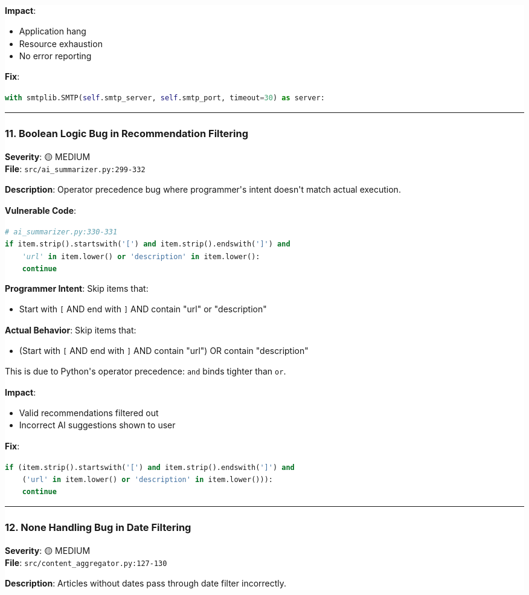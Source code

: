 **Impact**:
- Application hang
- Resource exhaustion
- No error reporting

**Fix**:
```python
with smtplib.SMTP(self.smtp_server, self.smtp_port, timeout=30) as server:
```

---

### 11. Boolean Logic Bug in Recommendation Filtering

**Severity**: 🟡 MEDIUM  
**File**: `src/ai_summarizer.py:299-332`

**Description**:
Operator precedence bug where programmer's intent doesn't match actual execution.

**Vulnerable Code**:
```python
# ai_summarizer.py:330-331
if item.strip().startswith('[') and item.strip().endswith(']') and
    'url' in item.lower() or 'description' in item.lower():
    continue
```

**Programmer Intent**:
Skip items that:
- Start with `[` AND end with `]` AND contain "url" or "description"

**Actual Behavior**:
Skip items that:
- (Start with `[` AND end with `]` AND contain "url") OR contain "description"

This is due to Python's operator precedence: `and` binds tighter than `or`.

**Impact**:
- Valid recommendations filtered out
- Incorrect AI suggestions shown to user

**Fix**:
```python
if (item.strip().startswith('[') and item.strip().endswith(']') and 
    ('url' in item.lower() or 'description' in item.lower())):
    continue
```

---

### 12. None Handling Bug in Date Filtering

**Severity**: 🟡 MEDIUM  
**File**: `src/content_aggregator.py:127-130`

**Description**:
Articles without dates pass through date filter incorrectly.
